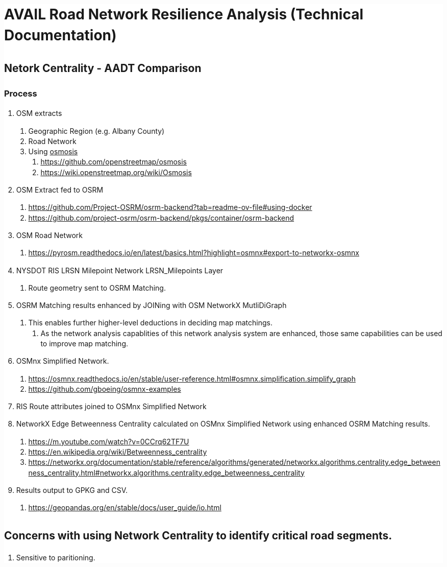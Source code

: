 # AVAIL Road Network Resilience Analysis (Technical Documentation)

## Netork Centrality - AADT Comparison

### Process

1. OSM extracts

   1. Geographic Region (e.g. Albany County)
   1. Road Network
   1. Using [osmosis](https://github.com/openstreetmap/osmosis/blob/main/doc/detailed-usage.adoc)
      1. https://github.com/openstreetmap/osmosis
      1. https://wiki.openstreetmap.org/wiki/Osmosis

1. OSM Extract fed to OSRM

   1. https://github.com/Project-OSRM/osrm-backend?tab=readme-ov-file#using-docker
   1. https://github.com/project-osrm/osrm-backend/pkgs/container/osrm-backend

1. OSM Road Network

   1. https://pyrosm.readthedocs.io/en/latest/basics.html?highlight=osmnx#export-to-networkx-osmnx

1. NYSDOT RIS LRSN Milepoint Network LRSN_Milepoints Layer

   1. Route geometry sent to OSRM Matching.

1. OSRM Matching results enhanced by JOINing with OSM NetworkX MutliDiGraph

   1. This enables further higher-level deductions in deciding map matchings.
      1. As the network analysis capablities of this network analysis system are enhanced,
         those same capabilities can be used to improve map matching.

1. OSMnx Simplified Network.

   1. https://osmnx.readthedocs.io/en/stable/user-reference.html#osmnx.simplification.simplify_graph
   1. https://github.com/gboeing/osmnx-examples

1. RIS Route attributes joined to OSMnx Simplified Network

1. NetworkX Edge Betweenness Centrality calculated on OSMnx Simplified Network using enhanced OSRM Matching results.

   1. https://m.youtube.com/watch?v=0CCrq62TF7U
   1. https://en.wikipedia.org/wiki/Betweenness_centrality
   1. https://networkx.org/documentation/stable/reference/algorithms/generated/networkx.algorithms.centrality.edge_betweenness_centrality.html#networkx.algorithms.centrality.edge_betweenness_centrality

1. Results output to GPKG and CSV.
   1. https://geopandas.org/en/stable/docs/user_guide/io.html

## Concerns with using Network Centrality to identify critical road segments.

1. Sensitive to paritioning.
